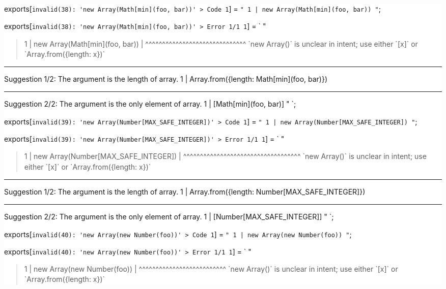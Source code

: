 exports[`invalid(38): 'new Array(Math[min](foo, bar))' > Code 1`] = `
"
  1 | new Array(Math[min](foo, bar))
"
`;

exports[`invalid(38): 'new Array(Math[min](foo, bar))' > Error 1/1 1`] = `
"
> 1 | new Array(Math[min](foo, bar))
    | ^^^^^^^^^^^^^^^^^^^^^^^^^^^^^^ \`new Array()\` is unclear in intent; use either \`[x]\` or \`Array.from({length: x})\`

--------------------------------------------------------------------------------
Suggestion 1/2: The argument is the length of array.
  1 | Array.from({length: Math[min](foo, bar)})

--------------------------------------------------------------------------------
Suggestion 2/2: The argument is the only element of array.
  1 | [Math[min](foo, bar)]
"
`;

exports[`invalid(39): 'new Array(Number[MAX_SAFE_INTEGER])' > Code 1`] = `
"
  1 | new Array(Number[MAX_SAFE_INTEGER])
"
`;

exports[`invalid(39): 'new Array(Number[MAX_SAFE_INTEGER])' > Error 1/1 1`] = `
"
> 1 | new Array(Number[MAX_SAFE_INTEGER])
    | ^^^^^^^^^^^^^^^^^^^^^^^^^^^^^^^^^^^ \`new Array()\` is unclear in intent; use either \`[x]\` or \`Array.from({length: x})\`

--------------------------------------------------------------------------------
Suggestion 1/2: The argument is the length of array.
  1 | Array.from({length: Number[MAX_SAFE_INTEGER]})

--------------------------------------------------------------------------------
Suggestion 2/2: The argument is the only element of array.
  1 | [Number[MAX_SAFE_INTEGER]]
"
`;

exports[`invalid(40): 'new Array(new Number(foo))' > Code 1`] = `
"
  1 | new Array(new Number(foo))
"
`;

exports[`invalid(40): 'new Array(new Number(foo))' > Error 1/1 1`] = `
"
> 1 | new Array(new Number(foo))
    | ^^^^^^^^^^^^^^^^^^^^^^^^^^ \`new Array()\` is unclear in intent; use either \`[x]\` or \`Array.from({length: x})\`
